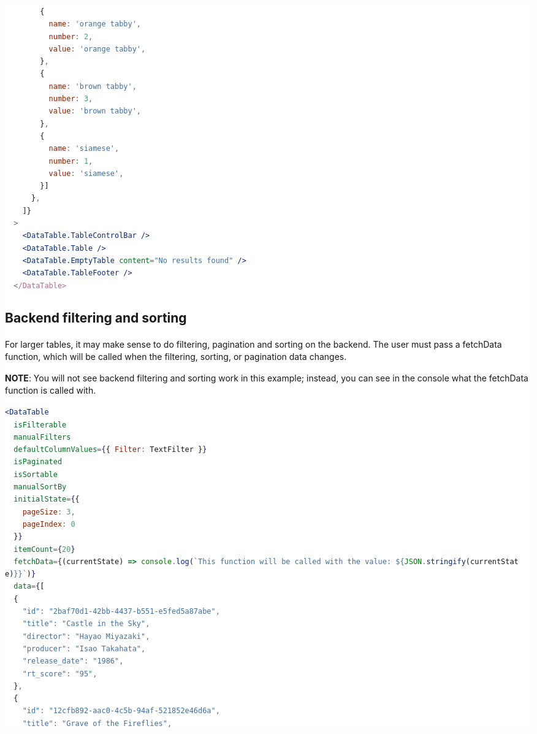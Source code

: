 ```jsx live
        {
          name: 'orange tabby',
          number: 2,
          value: 'orange tabby',
        },
        {
          name: 'brown tabby',
          number: 3,
          value: 'brown tabby',
        },
        {
          name: 'siamese',
          number: 1,
          value: 'siamese',
        }]
      },
    ]}
  >
    <DataTable.TableControlBar />
    <DataTable.Table />
    <DataTable.EmptyTable content="No results found" />
    <DataTable.TableFooter />
  </DataTable>
```

## Backend filtering and sorting

For larger tables, it may make sense to do filtering, pagination and sorting on the backend.
The user must pass a fetchData function, which will be called when the filtering, sorting, or pagination
data changes.

<strong>NOTE</strong>: You will not see backend filtering and sorting work in this example; instead, you
can see in the console what the fetchData function is called with.


```jsx live
<DataTable
  isFilterable
  manualFilters
  defaultColumnValues={{ Filter: TextFilter }}
  isPaginated
  isSortable
  manualSortBy
  initialState={{
    pageSize: 3,
    pageIndex: 0
  }}
  itemCount={20}
  fetchData={(currentState) => console.log(`This function will be called with the value: ${JSON.stringify(currentState)}}`)}
  data={[
  {
    "id": "2baf70d1-42bb-4437-b551-e5fed5a87abe",
    "title": "Castle in the Sky",
    "director": "Hayao Miyazaki",
    "producer": "Isao Takahata",
    "release_date": "1986",
    "rt_score": "95",
  },
  {
    "id": "12cfb892-aac0-4c5b-94af-521852e46d6a",
    "title": "Grave of the Fireflies",
```